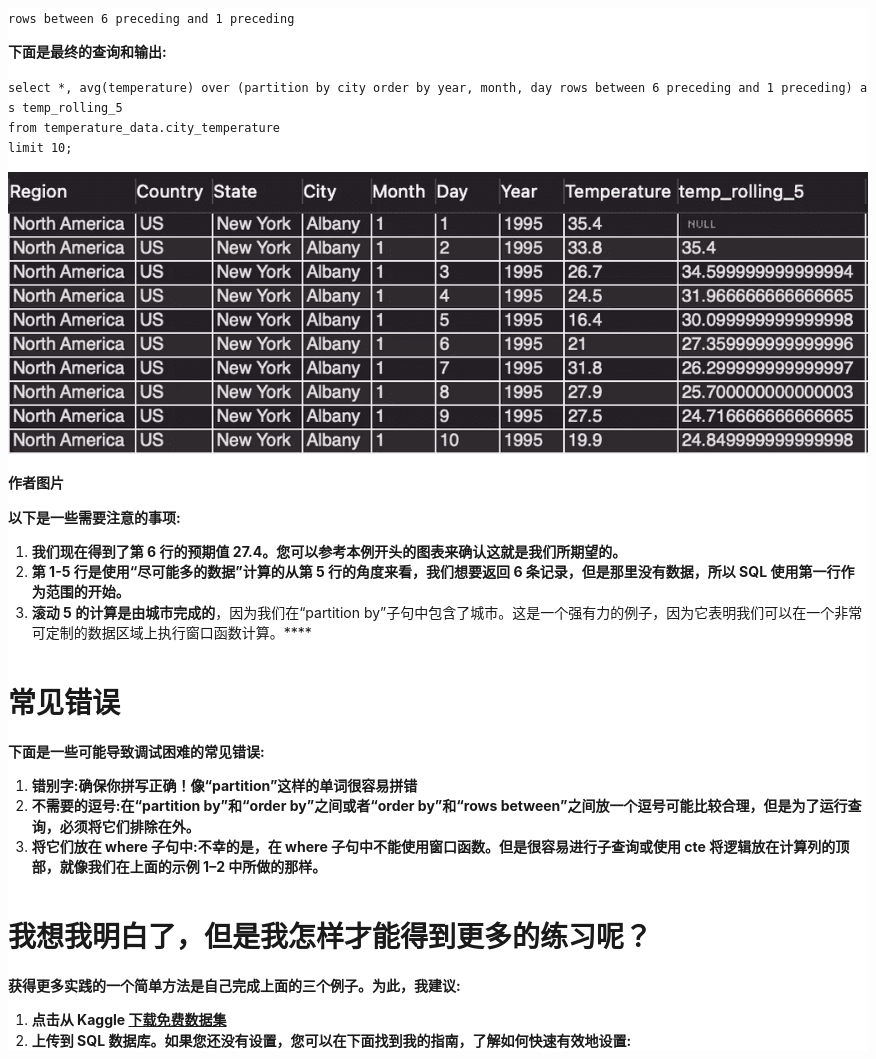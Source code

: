 ```
rows between 6 preceding and 1 preceding
```

**下面是最终的查询和输出:**

```
select *, avg(temperature) over (partition by city order by year, month, day rows between 6 preceding and 1 preceding) as temp_rolling_5
from temperature_data.city_temperature
limit 10;
```

**![](img/a9872f3a59caf3618a72d4910002a997.png)**

**作者图片**

**以下是一些需要注意的事项:**

1.  **我们现在得到了第 6 行的预期值 27.4。您可以参考本例开头的图表来确认这就是我们所期望的。**
2.  **第 1-5 行是使用“尽可能多的数据”计算的从第 5 行的角度来看，我们想要返回 6 条记录，但是那里没有数据，所以 SQL 使用第一行作为范围的开始。**
3.  **滚动 5 的计算是由城市完成的**，因为我们在“partition by”子句中包含了城市。这是一个强有力的例子，因为它表明我们可以在一个非常可定制的数据区域上执行窗口函数计算。****

# **常见错误**

**下面是一些可能导致调试困难的常见错误:**

1.  ****错别字**:确保你拼写正确！像“partition”这样的单词很容易拼错**
2.  ****不需要的逗号**:在“partition by”和“order by”之间或者“order by”和“rows between”之间放一个逗号可能比较合理，但是为了运行查询，必须将它们排除在外。**
3.  **将它们放在 where 子句中:不幸的是，在 where 子句中不能使用窗口函数。但是很容易进行子查询或使用 cte 将逻辑放在计算列的顶部，就像我们在上面的示例 1–2 中所做的那样。**

# **我想我明白了，但是我怎样才能得到更多的练习呢？**

**获得更多实践的一个简单方法是自己完成上面的三个例子。为此，我建议:**

1.  **点击从 Kaggle [下载免费数据集](https://www.kaggle.com/sudalairajkumar/daily-temperature-of-major-cities)**
2.  **上传到 SQL 数据库。如果您还没有设置，您可以在下面找到我的指南，了解如何快速有效地设置:**
